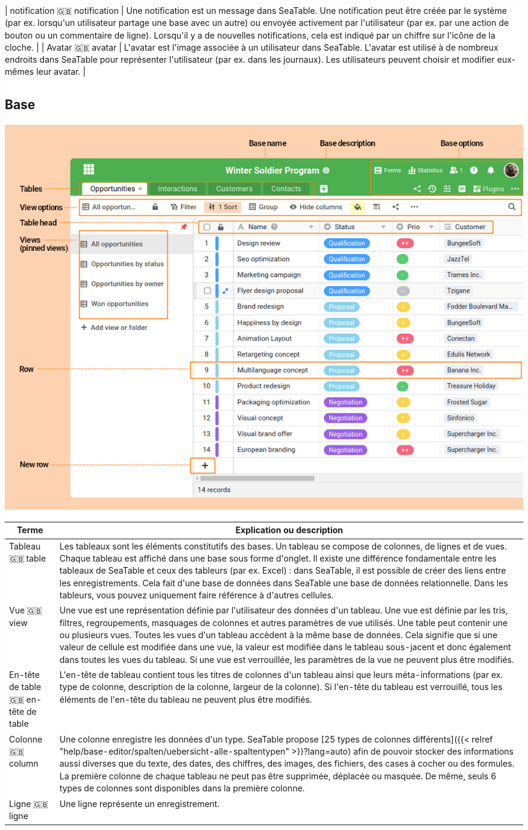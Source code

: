 | notification 🇬🇧 notification                   | Une notification est un message dans SeaTable. Une notification peut être créée par le système (par ex. lorsqu'un utilisateur partage une base avec un autre) ou envoyée activement par l'utilisateur (par ex. par une action de bouton ou un commentaire de ligne). Lorsqu'il y a de nouvelles notifications, cela est indiqué par un chiffre sur l'icône de la cloche.                                                                                                                                                                                                                                                                                                                    |
| Avatar 🇬🇧 avatar                               | L'avatar est l'image associée à un utilisateur dans SeaTable. L'avatar est utilisé à de nombreux endroits dans SeaTable pour représenter l'utilisateur (par ex. dans les journaux). Les utilisateurs peuvent choisir et modifier eux-mêmes leur avatar.                                                                                                                                                                                                                                                                                                                                                                                                                                     |

## Base

![Éléments de la SeaTable Base](images/elements_seatable_base.png)

| Terme                                       | Explication ou description                                                                                                                                                                                                                                                                                                                                                                                                                                                                                                                                                               |
| ------------------------------------------- | ---------------------------------------------------------------------------------------------------------------------------------------------------------------------------------------------------------------------------------------------------------------------------------------------------------------------------------------------------------------------------------------------------------------------------------------------------------------------------------------------------------------------------------------------------------------------------------------- |
| Tableau 🇬🇧 table                            | Les tableaux sont les éléments constitutifs des bases. Un tableau se compose de colonnes, de lignes et de vues. Chaque tableau est affiché dans une base sous forme d'onglet. Il existe une différence fondamentale entre les tableaux de SeaTable et ceux des tableurs (par ex. Excel) : dans SeaTable, il est possible de créer des liens entre les enregistrements. Cela fait d'une base de données dans SeaTable une base de données relationnelle. Dans les tableurs, vous pouvez uniquement faire référence à d'autres cellules.                                                   |
| Vue 🇬🇧 view                                 | Une vue est une représentation définie par l'utilisateur des données d'un tableau. Une vue est définie par les tris, filtres, regroupements, masquages de colonnes et autres paramètres de vue utilisés. Une table peut contenir une ou plusieurs vues. Toutes les vues d'un tableau accèdent à la même base de données. Cela signifie que si une valeur de cellule est modifiée dans une vue, la valeur est modifiée dans le tableau sous-jacent et donc également dans toutes les vues du tableau. Si une vue est verrouillée, les paramètres de la vue ne peuvent plus être modifiés. |
| En-tête de table 🇬🇧 en-tête de table        | L'en-tête de tableau contient tous les titres de colonnes d'un tableau ainsi que leurs méta-informations (par ex. type de colonne, description de la colonne, largeur de la colonne). Si l'en-tête du tableau est verrouillé, tous les éléments de l'en-tête du tableau ne peuvent plus être modifiés.                                                                                                                                                                                                                                                                                   |
| Colonne 🇬🇧 column                           | Une colonne enregistre les données d'un type. SeaTable propose [25 types de colonnes différents]({{< relref "help/base-editor/spalten/uebersicht-alle-spaltentypen" >}}?lang=auto) afin de pouvoir stocker des informations aussi diverses que du texte, des dates, des chiffres, des images, des fichiers, des cases à cocher ou des formules. La première colonne de chaque tableau ne peut pas être supprimée, déplacée ou masquée. De même, seuls 6 types de colonnes sont disponibles dans la première colonne.                                                                     |
| Ligne 🇬🇧 ligne                              | Une ligne représente un enregistrement.                                                                                                                                                                                                                                                                                                                                                                                                                                                                                                                                                  |